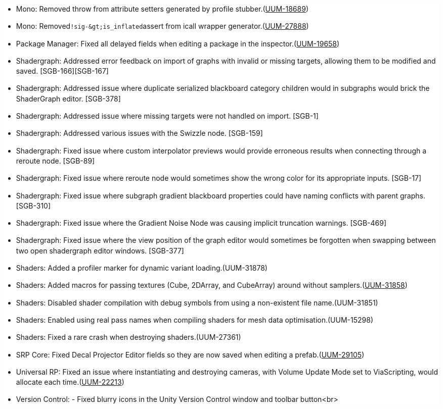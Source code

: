 -   Mono: Removed throw from attribute setters generated by profile stubber.([UUM-18689](https://issuetracker.unity3d.com/issues/il2cpp-using-a-service-locator-to-retrieve-a-static-list-of-classes-doesnt-work-with-il2cpp-in-a-built-player))

-   Mono: Removed` !sig-&gt;is_inflated `assert from icall wrapper generator.([UUM-27888](https://issuetracker.unity3d.com/issues/crash-on-condition-sig-is-inflated-and-and-sig-has-type-parameters-not-met-when-a-function-pointer-is-used-in-a-generic-method))

-   Package Manager: Fixed all delayed fields when editing a package in the inspector.([UUM-19658](https://issuetracker.unity3d.com/issues/the-error-invalid-expected-a-semver-compatible-value-is-thrown-when-adding-a-dependency-in-the-inspector-with-letters-in-the-version-name))

-   Shadergraph: Addressed error feedback on import of graphs with invalid or missing targets, allowing them to be modified and saved. \[SGB-166\]\[SGB-167\]

-   Shadergraph: Addressed issue where duplicate serialized blackboard category children would in subgraphs would brick the ShaderGraph editor. \[SGB-378\]

-   Shadergraph: Addressed issue where missing targets were not handled on import. \[SGB-1\]

-   Shadergraph: Addressed various issues with the Swizzle node. \[SGB-159\]

-   Shadergraph: Fixed issue where custom interpolator previews would provide erroneous results when connecting through a reroute node. \[SGB-89\]

-   Shadergraph: Fixed issue where reroute node would sometimes show the wrong color for its appropriate inputs. \[SGB-17\]

-   Shadergraph: Fixed issue where subgraph gradient blackboard properties could have naming conflicts with parent graphs. \[SGB-310\]

-   Shadergraph: Fixed issue where the Gradient Noise Node was causing implicit truncation warnings. \[SGB-469\]

-   Shadergraph: Fixed issue where the view position of the graph editor would sometimes be forgotten when swapping between two open shadergraph editor windows. \[SGB-377\]

-   Shaders: Added a profiler marker for dynamic variant loading.(UUM-31878)

-   Shaders: Added macros for passing textures (Cube, 2DArray, and CubeArray) around without samplers.([UUM-31858](https://issuetracker.unity3d.com/issues/unity-args-tex2darray-nosampler-doesnt-exist))

-   Shaders: Disabled shader compilation with debug symbols from using a non-existent file name.(UUM-31851)

-   Shaders: Enabled using real pass names when compiling shaders for mesh data optimisation.(UUM-15298)

-   Shaders: Fixed a rare crash when destroying shaders.(UUM-27361)

-   SRP Core: Fixed Decal Projector Editor fields so they are now saved when editing a prefab.([UUM-29105](https://issuetracker.unity3d.com/issues/changes-made-to-decal-project-prefab-in-the-inspector-are-not-saved))

-   Universal RP: Fixed an issue where instantiating and destroying cameras, with Volume Update Mode set to ViaScripting, would allocate each time.([UUM-22213](https://issuetracker.unity3d.com/issues/urp-instantiating-and-destroying-camera-with-update-mode-set-to-via-scripting-causes-memory-leak))

-   Version Control: - Fixed blurry icons in the Unity Version Control window and toolbar button\<br\>
